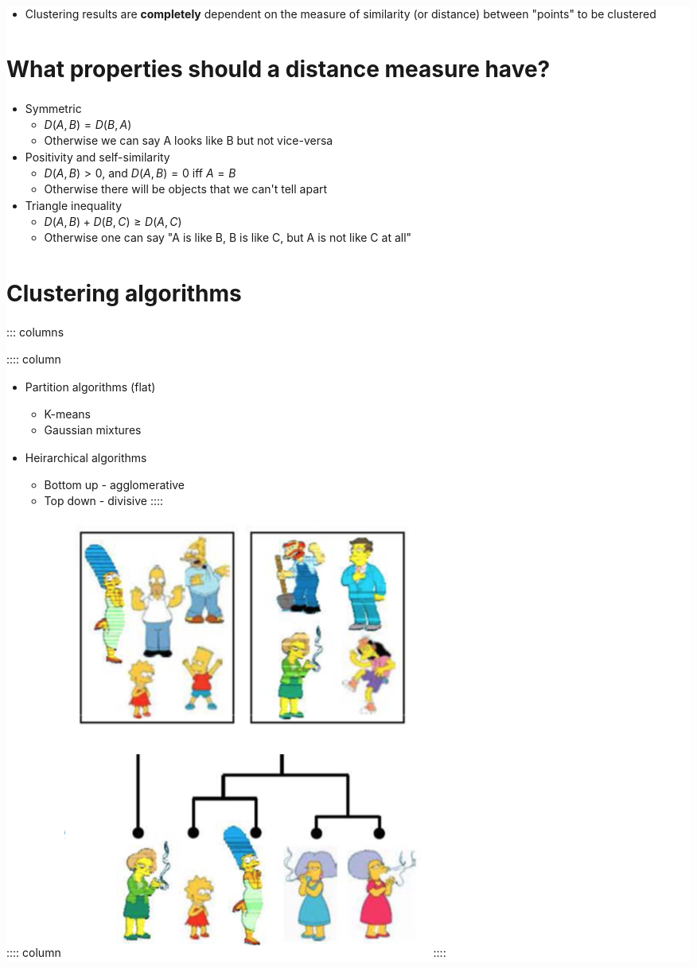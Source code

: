 - Clustering results are **completely** dependent on the measure of similarity (or distance) between "points" to be clustered

# What properties should a distance measure have?

- Symmetric
	- $D(A, B) = D(B, A)$
	- Otherwise we can say A looks like B but not vice-versa
- Positivity and self-similarity
	- $D(A,B) > 0$, and $D(A,B)=0$ iff $A=B$
	- Otherwise there will be objects that we can't tell apart
- Triangle inequality
	- $D(A, B) + D(B, C) \geq D(A,C)$
	- Otherwise one can say "A is like B, B is like C, but A is not like C at all"

# Clustering algorithms

::: columns

:::: column
- Partition algorithms (flat)
	- K-means
	- Gaussian mixtures

- Heirarchical algorithms
	- Bottom up - agglomerative
	- Top down - divisive
::::

:::: column
![ ](./lectures/figs/lec13/simpsons.png)
::::
